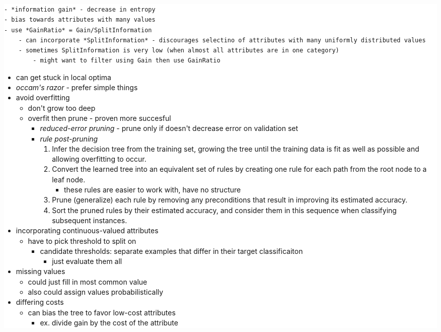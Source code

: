 	- *information gain* - decrease in entropy
	- bias towards attributes with many values
	- use *GainRatio* = Gain/SplitInformation
		- can incorporate *SplitInformation* - discourages selectino of attributes with many uniformly distributed values
		- sometimes SplitInformation is very low (when almost all attributes are in one category)
			- might want to filter using Gain then use GainRatio
- can get stuck in local optima
- *occam's razor* - prefer simple things
- avoid overfitting 
	- don't grow too deep
	- overfit then prune - proven more succesful
		- *reduced-error pruning* - prune only if doesn't decrease error on validation set
		- *rule post-pruning*
			1. Infer the decision tree from the training set, growing the tree until the training data is fit as well as possible and allowing overfitting to occur.
			2. Convert the learned tree into an equivalent set of rules by creating one rule for each path from the root node to a leaf node.
				- these rules are easier to work with, have no structure
			3. Prune (generalize) each rule by removing any preconditions that result in improving its estimated accuracy.
			4. Sort the pruned rules by their estimated accuracy, and consider them in this sequence when classifying subsequent instances.
- incorporating continuous-valued attributes
	- have to pick threshold to split on
		- candidate thresholds: separate examples that differ in their target classificaiton
			- just evaluate them all
- missing values
	- could just fill in most common value
	- also could assign values probabilistically
- differing costs
	- can bias the tree to favor low-cost attributes
		- ex. divide gain by the cost of the attribute